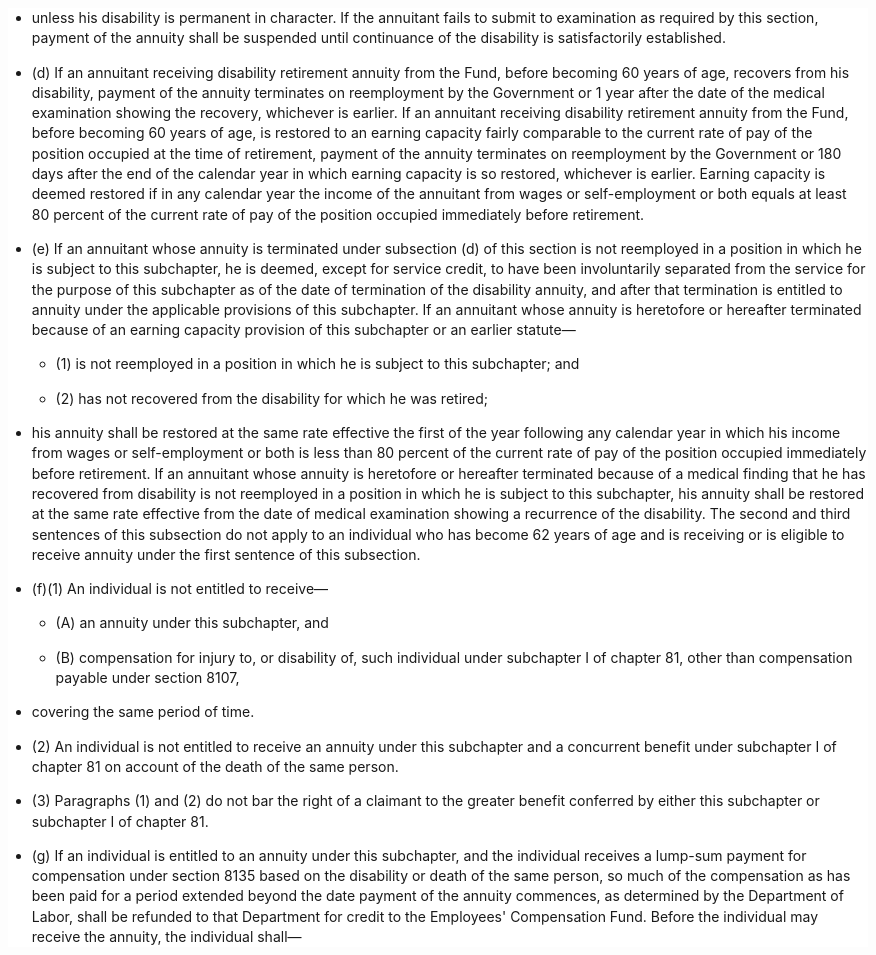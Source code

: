 
* unless his disability is permanent in character. If the annuitant fails to submit to examination as required by this section, payment of the annuity shall be suspended until continuance of the disability is satisfactorily established.

* (d) If an annuitant receiving disability retirement annuity from the Fund, before becoming 60 years of age, recovers from his disability, payment of the annuity terminates on reemployment by the Government or 1 year after the date of the medical examination showing the recovery, whichever is earlier. If an annuitant receiving disability retirement annuity from the Fund, before becoming 60 years of age, is restored to an earning capacity fairly comparable to the current rate of pay of the position occupied at the time of retirement, payment of the annuity terminates on reemployment by the Government or 180 days after the end of the calendar year in which earning capacity is so restored, whichever is earlier. Earning capacity is deemed restored if in any calendar year the income of the annuitant from wages or self-employment or both equals at least 80 percent of the current rate of pay of the position occupied immediately before retirement.

* (e) If an annuitant whose annuity is terminated under subsection (d) of this section is not reemployed in a position in which he is subject to this subchapter, he is deemed, except for service credit, to have been involuntarily separated from the service for the purpose of this subchapter as of the date of termination of the disability annuity, and after that termination is entitled to annuity under the applicable provisions of this subchapter. If an annuitant whose annuity is heretofore or hereafter terminated because of an earning capacity provision of this subchapter or an earlier statute—

  * (1) is not reemployed in a position in which he is subject to this subchapter; and

  * (2) has not recovered from the disability for which he was retired;


* his annuity shall be restored at the same rate effective the first of the year following any calendar year in which his income from wages or self-employment or both is less than 80 percent of the current rate of pay of the position occupied immediately before retirement. If an annuitant whose annuity is heretofore or hereafter terminated because of a medical finding that he has recovered from disability is not reemployed in a position in which he is subject to this subchapter, his annuity shall be restored at the same rate effective from the date of medical examination showing a recurrence of the disability. The second and third sentences of this subsection do not apply to an individual who has become 62 years of age and is receiving or is eligible to receive annuity under the first sentence of this subsection.

* (f)(1) An individual is not entitled to receive—

  * (A) an annuity under this subchapter, and

  * (B) compensation for injury to, or disability of, such individual under subchapter I of chapter 81, other than compensation payable under section 8107,


* covering the same period of time.

* (2) An individual is not entitled to receive an annuity under this subchapter and a concurrent benefit under subchapter I of chapter 81 on account of the death of the same person.

* (3) Paragraphs (1) and (2) do not bar the right of a claimant to the greater benefit conferred by either this subchapter or subchapter I of chapter 81.

* (g) If an individual is entitled to an annuity under this subchapter, and the individual receives a lump-sum payment for compensation under section 8135 based on the disability or death of the same person, so much of the compensation as has been paid for a period extended beyond the date payment of the annuity commences, as determined by the Department of Labor, shall be refunded to that Department for credit to the Employees' Compensation Fund. Before the individual may receive the annuity, the individual shall—
